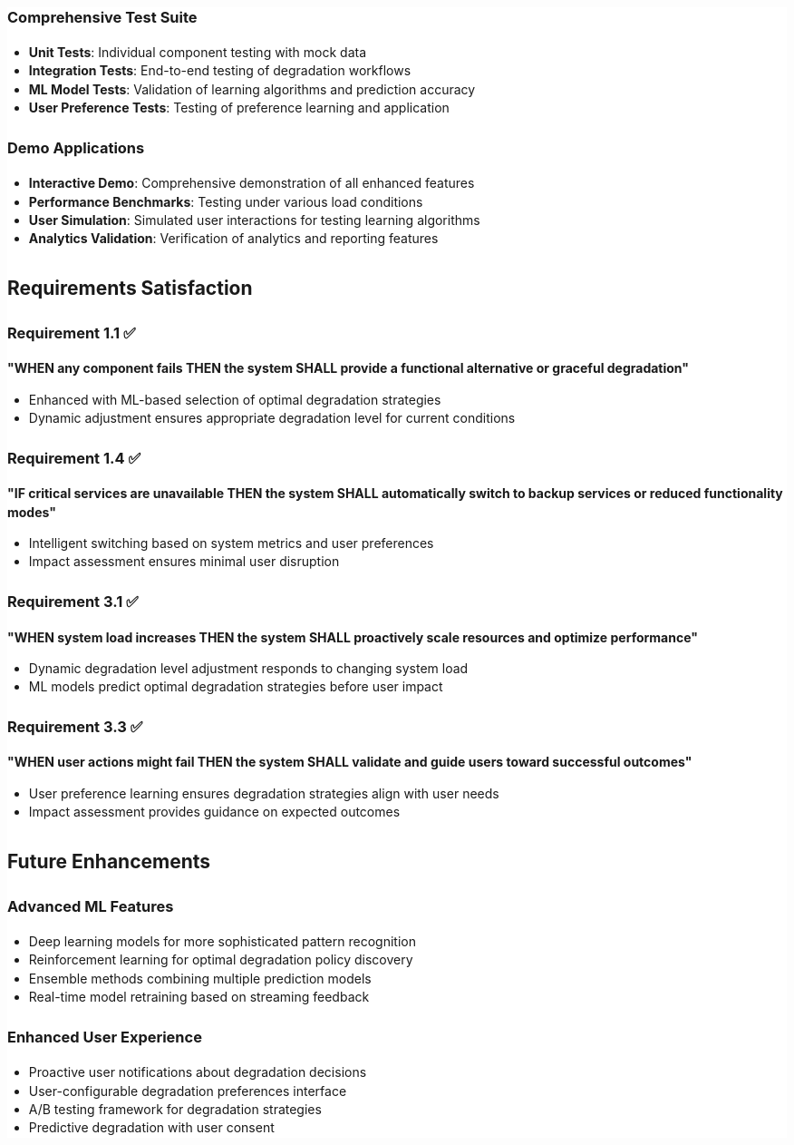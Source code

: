 ### Comprehensive Test Suite

- **Unit Tests**: Individual component testing with mock data
- **Integration Tests**: End-to-end testing of degradation workflows
- **ML Model Tests**: Validation of learning algorithms and prediction accuracy
- **User Preference Tests**: Testing of preference learning and application

### Demo Applications

- **Interactive Demo**: Comprehensive demonstration of all enhanced features
- **Performance Benchmarks**: Testing under various load conditions
- **User Simulation**: Simulated user interactions for testing learning algorithms
- **Analytics Validation**: Verification of analytics and reporting features

## Requirements Satisfaction

### Requirement 1.1 ✅
**"WHEN any component fails THEN the system SHALL provide a functional alternative or graceful degradation"**
- Enhanced with ML-based selection of optimal degradation strategies
- Dynamic adjustment ensures appropriate degradation level for current conditions

### Requirement 1.4 ✅
**"IF critical services are unavailable THEN the system SHALL automatically switch to backup services or reduced functionality modes"**
- Intelligent switching based on system metrics and user preferences
- Impact assessment ensures minimal user disruption

### Requirement 3.1 ✅
**"WHEN system load increases THEN the system SHALL proactively scale resources and optimize performance"**
- Dynamic degradation level adjustment responds to changing system load
- ML models predict optimal degradation strategies before user impact

### Requirement 3.3 ✅
**"WHEN user actions might fail THEN the system SHALL validate and guide users toward successful outcomes"**
- User preference learning ensures degradation strategies align with user needs
- Impact assessment provides guidance on expected outcomes

## Future Enhancements

### Advanced ML Features
- Deep learning models for more sophisticated pattern recognition
- Reinforcement learning for optimal degradation policy discovery
- Ensemble methods combining multiple prediction models
- Real-time model retraining based on streaming feedback

### Enhanced User Experience
- Proactive user notifications about degradation decisions
- User-configurable degradation preferences interface
- A/B testing framework for degradation strategies
- Predictive degradation with user consent
